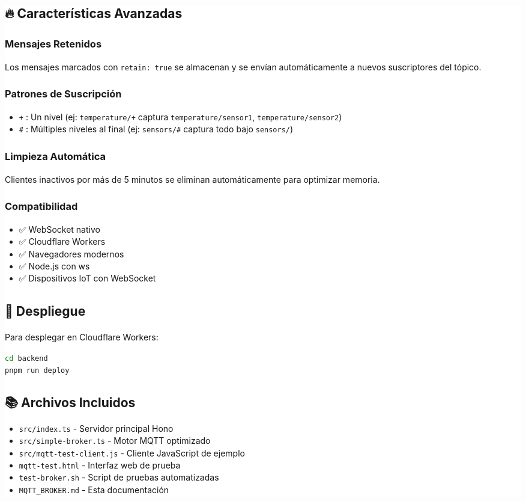 ## 🔥 Características Avanzadas

### Mensajes Retenidos

Los mensajes marcados con `retain: true` se almacenan y se envían automáticamente a nuevos suscriptores del tópico.

### Patrones de Suscripción

- `+` : Un nivel (ej: `temperature/+` captura `temperature/sensor1`, `temperature/sensor2`)
- `#` : Múltiples niveles al final (ej: `sensors/#` captura todo bajo `sensors/`)

### Limpieza Automática

Clientes inactivos por más de 5 minutos se eliminan automáticamente para optimizar memoria.

### Compatibilidad

- ✅ WebSocket nativo
- ✅ Cloudflare Workers
- ✅ Navegadores modernos
- ✅ Node.js con ws
- ✅ Dispositivos IoT con WebSocket

## 🚀 Despliegue

Para desplegar en Cloudflare Workers:

```bash
cd backend
pnpm run deploy
```

## 📚 Archivos Incluidos

- `src/index.ts` - Servidor principal Hono
- `src/simple-broker.ts` - Motor MQTT optimizado
- `src/mqtt-test-client.js` - Cliente JavaScript de ejemplo
- `mqtt-test.html` - Interfaz web de prueba
- `test-broker.sh` - Script de pruebas automatizadas
- `MQTT_BROKER.md` - Esta documentación
